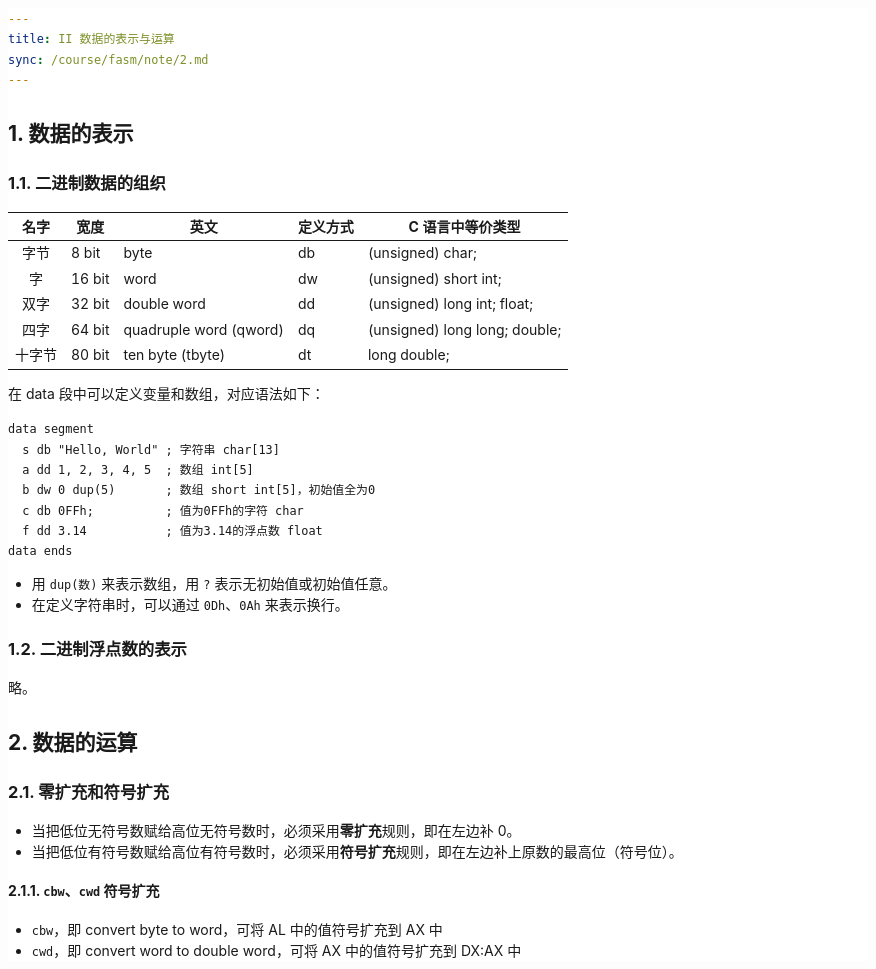 ```yaml
---
title: II 数据的表示与运算
sync: /course/fasm/note/2.md
---
```


## 1. 数据的表示

### 1.1. 二进制数据的组织

|  名字  | 宽度   | 英文                   | 定义方式 | C 语言中等价类型              |
| :----: | ------ | ---------------------- | -------- | ----------------------------- |
|  字节  | 8 bit  | byte                   | db       | (unsigned) char;              |
|   字   | 16 bit | word                   | dw       | (unsigned) short int;         |
|  双字  | 32 bit | double word            | dd       | (unsigned) long int; float;   |
|  四字  | 64 bit | quadruple word (qword) | dq       | (unsigned) long long; double; |
| 十字节 | 80 bit | ten byte (tbyte)       | dt       | long double;                  |

在 data 段中可以定义变量和数组，对应语法如下：

```armasm
data segment
  s db "Hello, World" ; 字符串 char[13]
  a dd 1, 2, 3, 4, 5  ; 数组 int[5]
  b dw 0 dup(5)       ; 数组 short int[5]，初始值全为0
  c db 0FFh;          ; 值为0FFh的字符 char
  f dd 3.14           ; 值为3.14的浮点数 float
data ends
```

- 用 `dup(数)` 来表示数组，用 `?` 表示无初始值或初始值任意。
- 在定义字符串时，可以通过 `0Dh`、`0Ah` 来表示换行。

### 1.2. 二进制浮点数的表示

略。

## 2. 数据的运算

### 2.1. 零扩充和符号扩充

- 当把低位无符号数赋给高位无符号数时，必须采用**零扩充**规则，即在左边补 0。
- 当把低位有符号数赋给高位有符号数时，必须采用**符号扩充**规则，即在左边补上原数的最高位（符号位）。

#### 2.1.1. `cbw`、`cwd` 符号扩充

- `cbw`，即 convert byte to word，可将 AL 中的值符号扩充到 AX 中
- `cwd`，即 convert word to double word，可将 AX 中的值符号扩充到 DX:AX 中
